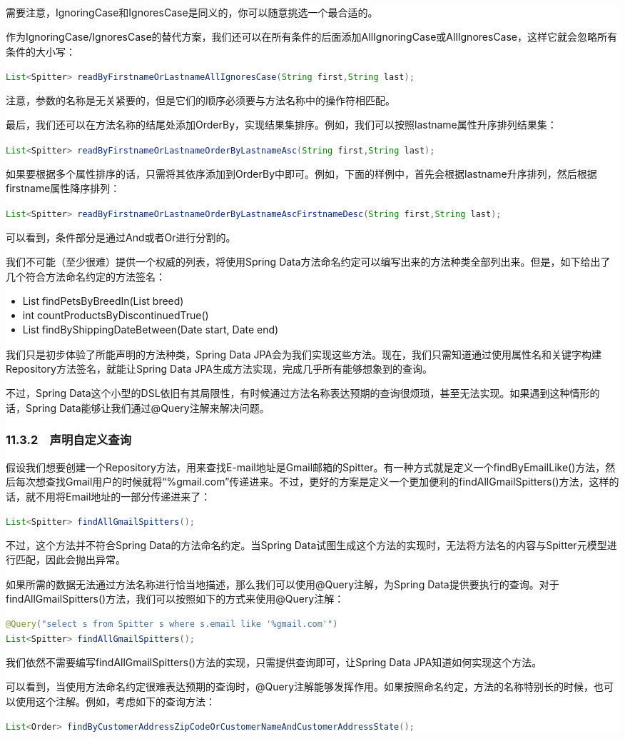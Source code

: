 需要注意，IgnoringCase和IgnoresCase是同义的，你可以随意挑选一个最合适的。

作为IgnoringCase/IgnoresCase的替代方案，我们还可以在所有条件的后面添加AllIgnoringCase或AllIgnoresCase，这样它就会忽略所有条件的大小写：

```java
List<Spitter> readByFirstnameOrLastnameAllIgnoresCase(String first,String last);
```

注意，参数的名称是无关紧要的，但是它们的顺序必须要与方法名称中的操作符相匹配。

最后，我们还可以在方法名称的结尾处添加OrderBy，实现结果集排序。例如，我们可以按照lastname属性升序排列结果集：

```java
List<Spitter> readByFirstnameOrLastnameOrderByLastnameAsc(String first,String last);
```

如果要根据多个属性排序的话，只需将其依序添加到OrderBy中即可。例如，下面的样例中，首先会根据lastname升序排列，然后根据firstname属性降序排列：

```java
List<Spitter> readByFirstnameOrLastnameOrderByLastnameAscFirstnameDesc(String first,String last);
```

可以看到，条件部分是通过And或者Or进行分割的。

我们不可能（至少很难）提供一个权威的列表，将使用Spring Data方法命名约定可以编写出来的方法种类全部列出来。但是，如下给出了几个符合方法命名约定的方法签名：

- List<Pet> findPetsByBreedIn(List<String> breed)
- int countProductsByDiscontinuedTrue()
- List<Order> findByShippingDateBetween(Date start, Date end)

我们只是初步体验了所能声明的方法种类，Spring Data JPA会为我们实现这些方法。现在，我们只需知道通过使用属性名和关键字构建Repository方法签名，就能让Spring Data JPA生成方法实现，完成几乎所有能够想象到的查询。

不过，Spring Data这个小型的DSL依旧有其局限性，有时候通过方法名称表达预期的查询很烦琐，甚至无法实现。如果遇到这种情形的话，Spring Data能够让我们通过@Query注解来解决问题。

### 11.3.2　声明自定义查询

假设我们想要创建一个Repository方法，用来查找E-mail地址是Gmail邮箱的Spitter。有一种方式就是定义一个findByEmailLike()方法，然后每次想查找Gmail用户的时候就将“%gmail.com”传递进来。不过，更好的方案是定义一个更加便利的findAllGmailSpitters()方法，这样的话，就不用将Email地址的一部分传递进来了：

```java
List<Spitter> findAllGmailSpitters();
```

不过，这个方法并不符合Spring Data的方法命名约定。当Spring Data试图生成这个方法的实现时，无法将方法名的内容与Spitter元模型进行匹配，因此会抛出异常。

如果所需的数据无法通过方法名称进行恰当地描述，那么我们可以使用@Query注解，为Spring Data提供要执行的查询。对于findAllGmailSpitters()方法，我们可以按照如下的方式来使用@Query注解：

```java
@Query("select s from Spitter s where s.email like '%gmail.com'")
List<Spitter> findAllGmailSpitters();
```

我们依然不需要编写findAllGmailSpitters()方法的实现，只需提供查询即可，让Spring Data JPA知道如何实现这个方法。

可以看到，当使用方法命名约定很难表达预期的查询时，@Query注解能够发挥作用。如果按照命名约定，方法的名称特别长的时候，也可以使用这个注解。例如，考虑如下的查询方法：

```java
List<Order> findByCustomerAddressZipCodeOrCustomerNameAndCustomerAddressState();
```
